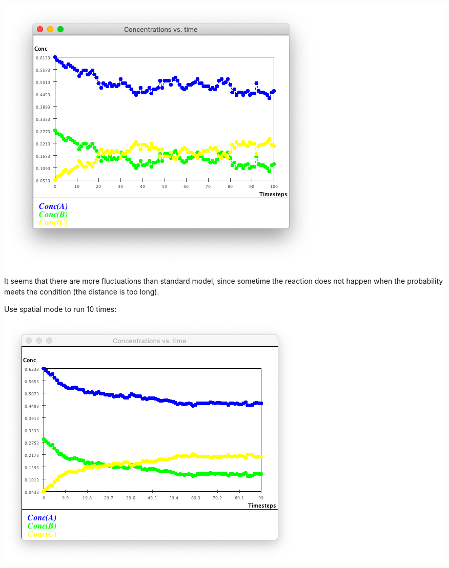 ![module04-08](./module04-08.png)

It seems that there are more fluctuations than standard model, since sometime the reaction does not happen when the probability meets the condition (the distance is too long).

Use spatial mode to run 10 times:

![module04-09](./module04-09.png)
